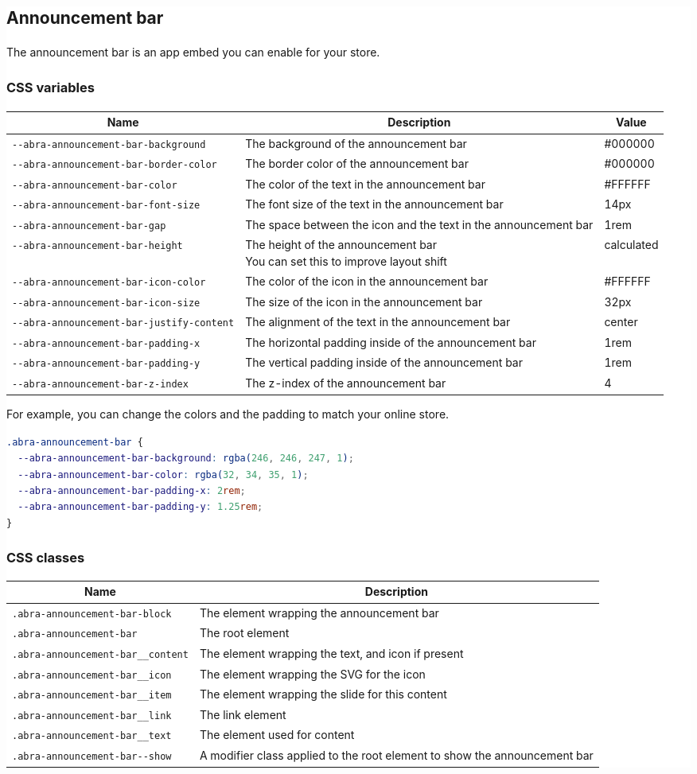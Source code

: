 ## Announcement bar

The announcement bar is an app embed you can enable for your store.

### CSS variables

| Name                                      | Description                                                                      | Value      |
| ----------------------------------------- | -------------------------------------------------------------------------------- | ---------- |
| `--abra-announcement-bar-background`      | The background of the announcement bar                                           | #000000    |
| `--abra-announcement-bar-border-color`    | The border color of the announcement bar                                         | #000000    |
| `--abra-announcement-bar-color`           | The color of the text in the announcement bar                                    | #FFFFFF    |
| `--abra-announcement-bar-font-size`       | The font size of the text in the announcement bar                                | 14px       |
| `--abra-announcement-bar-gap`             | The space between the icon and the text in the announcement bar                  | 1rem       |
| `--abra-announcement-bar-height`          | The height of the announcement bar<br />You can set this to improve layout shift | calculated |
| `--abra-announcement-bar-icon-color`      | The color of the icon in the announcement bar                                    | #FFFFFF    |
| `--abra-announcement-bar-icon-size`       | The size of the icon in the announcement bar                                     | 32px       |
| `--abra-announcement-bar-justify-content` | The alignment of the text in the announcement bar                                | center     |
| `--abra-announcement-bar-padding-x`       | The horizontal padding inside of the announcement bar                            | 1rem       |
| `--abra-announcement-bar-padding-y`       | The vertical padding inside of the announcement bar                              | 1rem       |
| `--abra-announcement-bar-z-index`         | The z-index of the announcement bar                                              | 4          |

For example, you can change the colors and the padding to match your online store.

```css
.abra-announcement-bar {
  --abra-announcement-bar-background: rgba(246, 246, 247, 1);
  --abra-announcement-bar-color: rgba(32, 34, 35, 1);
  --abra-announcement-bar-padding-x: 2rem;
  --abra-announcement-bar-padding-y: 1.25rem;
}
```

### CSS classes

| Name                              | Description                                                               |
| --------------------------------- | ------------------------------------------------------------------------- |
| `.abra-announcement-bar-block`    | The element wrapping the announcement bar                                 |
| `.abra-announcement-bar`          | The root element                                                          |
| `.abra-announcement-bar__content` | The element wrapping the text, and icon if present                        |
| `.abra-announcement-bar__icon`    | The element wrapping the SVG for the icon                                 |
| `.abra-announcement-bar__item`    | The element wrapping the slide for this content                           |
| `.abra-announcement-bar__link`    | The link element                                                          |
| `.abra-announcement-bar__text`    | The element used for content                                              |
| `.abra-announcement-bar--show`    | A modifier class applied to the root element to show the announcement bar |
